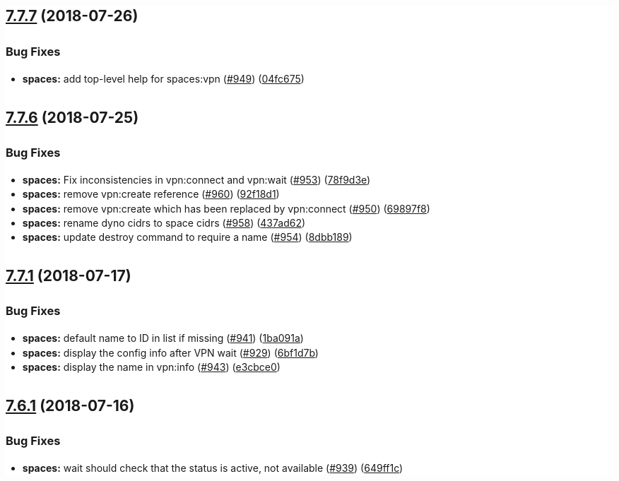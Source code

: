 <a name="7.7.7"></a>

## [7.7.7](https://github.com/heroku/cli/compare/v7.7.6...v7.7.7) (2018-07-26)

### Bug Fixes

- **spaces:** add top-level help for spaces:vpn ([#949](https://github.com/heroku/cli/issues/949)) ([04fc675](https://github.com/heroku/cli/commit/04fc675))

<a name="7.7.6"></a>

## [7.7.6](https://github.com/heroku/cli/compare/v7.7.5...v7.7.6) (2018-07-25)

### Bug Fixes

- **spaces:** Fix inconsistencies in vpn:connect and vpn:wait ([#953](https://github.com/heroku/cli/issues/953)) ([78f9d3e](https://github.com/heroku/cli/commit/78f9d3e))
- **spaces:** remove vpn:create reference ([#960](https://github.com/heroku/cli/issues/960)) ([92f18d1](https://github.com/heroku/cli/commit/92f18d1))
- **spaces:** remove vpn:create which has been replaced by vpn:connect ([#950](https://github.com/heroku/cli/issues/950)) ([69897f8](https://github.com/heroku/cli/commit/69897f8))
- **spaces:** rename dyno cidrs to space cidrs ([#958](https://github.com/heroku/cli/issues/958)) ([437ad62](https://github.com/heroku/cli/commit/437ad62))
- **spaces:** update destroy command to require a name ([#954](https://github.com/heroku/cli/issues/954)) ([8dbb189](https://github.com/heroku/cli/commit/8dbb189))

<a name="7.7.1"></a>

## [7.7.1](https://github.com/heroku/cli/compare/v7.7.0...v7.7.1) (2018-07-17)

### Bug Fixes

- **spaces:** default name to ID in list if missing ([#941](https://github.com/heroku/cli/issues/941)) ([1ba091a](https://github.com/heroku/cli/commit/1ba091a))
- **spaces:** display the config info after VPN wait ([#929](https://github.com/heroku/cli/issues/929)) ([6bf1d7b](https://github.com/heroku/cli/commit/6bf1d7b))
- **spaces:** display the name in vpn:info ([#943](https://github.com/heroku/cli/issues/943)) ([e3cbce0](https://github.com/heroku/cli/commit/e3cbce0))

<a name="7.6.1"></a>

## [7.6.1](https://github.com/heroku/cli/compare/v7.6.0...v7.6.1) (2018-07-16)

### Bug Fixes

- **spaces:** wait should check that the status is active, not available ([#939](https://github.com/heroku/cli/issues/939)) ([649ff1c](https://github.com/heroku/cli/commit/649ff1c))
